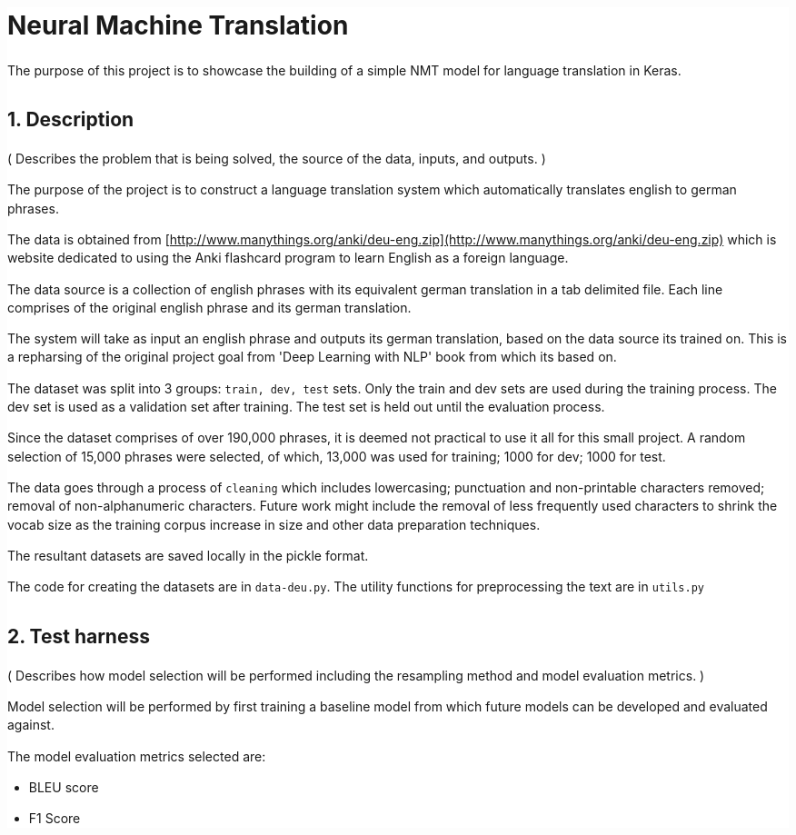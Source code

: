 # Neural Machine Translation

The purpose of this project is to showcase the building of a simple NMT model for language translation in Keras.

## 1. Description

( Describes the problem that is being solved, the source of the data, inputs, and outputs. )

The purpose of the project is to construct a language translation system which automatically translates english to german phrases.

The data is obtained from [http://www.manythings.org/anki/deu-eng.zip](http://www.manythings.org/anki/deu-eng.zip) which is website dedicated to using the Anki flashcard program to learn English as a foreign language.

The data source is a collection of english phrases with its equivalent german translation in a tab delimited file. Each line comprises of the original english phrase and its german translation.

The system will take as input an english phrase and outputs its german translation, based on the data source its trained on. This is a repharsing of the original project goal from 'Deep Learning with NLP' book from which its based on.

The dataset was split into 3 groups: `train, dev, test` sets. Only the train and dev sets are used during the training process. The dev set is used as a validation set after training. The test set is held out until the evaluation process.

Since the dataset comprises of over 190,000 phrases, it is deemed not practical to use it all for this small project. A random selection of 15,000 phrases were selected, of which, 13,000 was used for training; 1000 for dev; 1000 for test.

The data goes through a process of `cleaning` which includes lowercasing; punctuation and non-printable characters removed; removal of non-alphanumeric characters. Future work might include the removal of less frequently used characters to shrink the vocab size as the training corpus increase in size and other data preparation techniques.

The resultant datasets are saved locally in the pickle format.

The code for creating the datasets are in `data-deu.py`. The utility functions for preprocessing the text are in `utils.py`


## 2. Test harness

( Describes how model selection will be performed including the resampling method and model evaluation metrics. )

Model selection will be performed by first training a baseline model from which future models can be developed and evaluated against.

The model evaluation metrics selected are:

* BLEU score

* F1 Score

